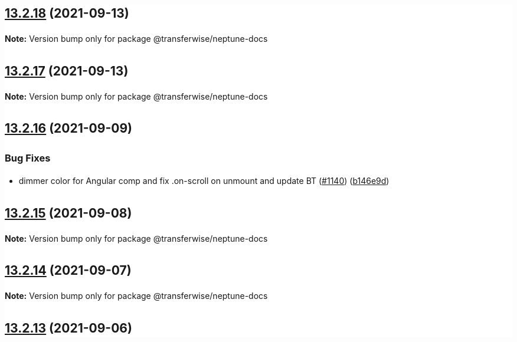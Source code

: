 



## [13.2.18](https://github.com/transferwise/neptune-web/compare/@transferwise/neptune-docs@13.2.17...@transferwise/neptune-docs@13.2.18) (2021-09-13)

**Note:** Version bump only for package @transferwise/neptune-docs





## [13.2.17](https://github.com/transferwise/neptune-web/compare/@transferwise/neptune-docs@13.2.16...@transferwise/neptune-docs@13.2.17) (2021-09-13)

**Note:** Version bump only for package @transferwise/neptune-docs





## [13.2.16](https://github.com/transferwise/neptune-web/compare/@transferwise/neptune-docs@13.2.15...@transferwise/neptune-docs@13.2.16) (2021-09-09)


### Bug Fixes

* dimmer color for Angular comp and fix .on-scroll on unmount and update BT ([#1140](https://github.com/transferwise/neptune-web/issues/1140)) ([b146e9d](https://github.com/transferwise/neptune-web/commit/b146e9d9169660666c3f4bd564834965069427ed))





## [13.2.15](https://github.com/transferwise/neptune-web/compare/@transferwise/neptune-docs@13.2.14...@transferwise/neptune-docs@13.2.15) (2021-09-08)

**Note:** Version bump only for package @transferwise/neptune-docs





## [13.2.14](https://github.com/transferwise/neptune-web/compare/@transferwise/neptune-docs@13.2.13...@transferwise/neptune-docs@13.2.14) (2021-09-07)

**Note:** Version bump only for package @transferwise/neptune-docs





## [13.2.13](https://github.com/transferwise/neptune-web/compare/@transferwise/neptune-docs@13.2.12...@transferwise/neptune-docs@13.2.13) (2021-09-06)
